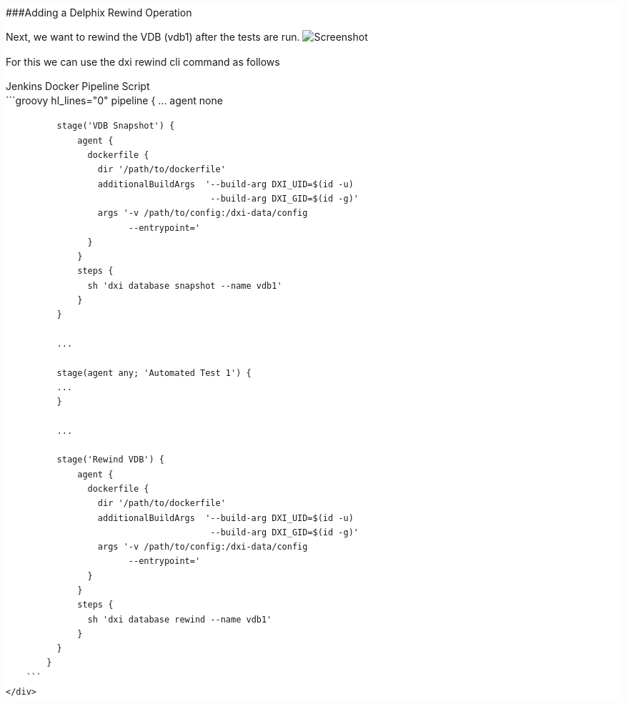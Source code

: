 ###Adding a Delphix Rewind Operation

Next, we want to rewind the VDB <span class="data_highlight">(vdb1)</span> after the tests are run.
![Screenshot](/image/pipeline3.png)

For this we can use the <span class="data_highlight">dxi rewind</span> cli command as follows

<div class="code_box_outer">
    <div class="code_box_title">
        <span class="code_title">Jenkins Docker Pipeline Script</span>
    </div>
    <div>
        ```groovy hl_lines="0"
            pipeline {
              ...
              agent none

              stage('VDB Snapshot') {
                  agent {
                    dockerfile {
                      dir '/path/to/dockerfile'
                      additionalBuildArgs  '--build-arg DXI_UID=$(id -u)
                                            --build-arg DXI_GID=$(id -g)'
                      args '-v /path/to/config:/dxi-data/config
                            --entrypoint='
                    }
                  }
                  steps {
                    sh 'dxi database snapshot --name vdb1'
                  }
              }

              ...

              stage(agent any; 'Automated Test 1') {  
              ...
              }

              ...

              stage('Rewind VDB') {
                  agent {
                    dockerfile {
                      dir '/path/to/dockerfile'
                      additionalBuildArgs  '--build-arg DXI_UID=$(id -u)
                                            --build-arg DXI_GID=$(id -g)'
                      args '-v /path/to/config:/dxi-data/config
                            --entrypoint='
                    }
                  }
                  steps {
                    sh 'dxi database rewind --name vdb1'
                  }
              }
            }
        ```
    </div>
</div>
